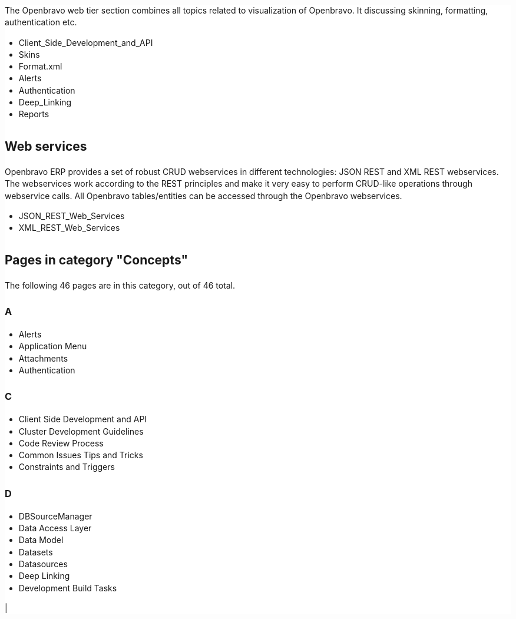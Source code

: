 The Openbravo web tier section combines all topics related to visualization of
Openbravo. It discussing skinning, formatting, authentication etc.

  * Client_Side_Development_and_API 
  * Skins 
  * Format.xml 
  * Alerts 
  * Authentication 
  * Deep_Linking 
  * Reports 

##  Web services

Openbravo ERP provides a set of robust CRUD webservices in different
technologies: JSON REST and XML REST webservices. The webservices work
according to the REST principles and make it very easy to perform CRUD-like
operations through webservice calls. All Openbravo tables/entities can be
accessed through the Openbravo webservices.

  * JSON_REST_Web_Services 
  * XML_REST_Web_Services 

##  Pages in category "Concepts"

The following 46 pages are in this category, out of 46 total.

###  A

  * Alerts 
  * Application Menu 
  * Attachments 
  * Authentication 

###  C

  * Client Side Development and API 
  * Cluster Development Guidelines 
  * Code Review Process 
  * Common Issues Tips and Tricks 
  * Constraints and Triggers 

###  D

  * DBSourceManager 
  * Data Access Layer 
  * Data Model 
  * Datasets 
  * Datasources 
  * Deep Linking 
  * Development Build Tasks 

|
